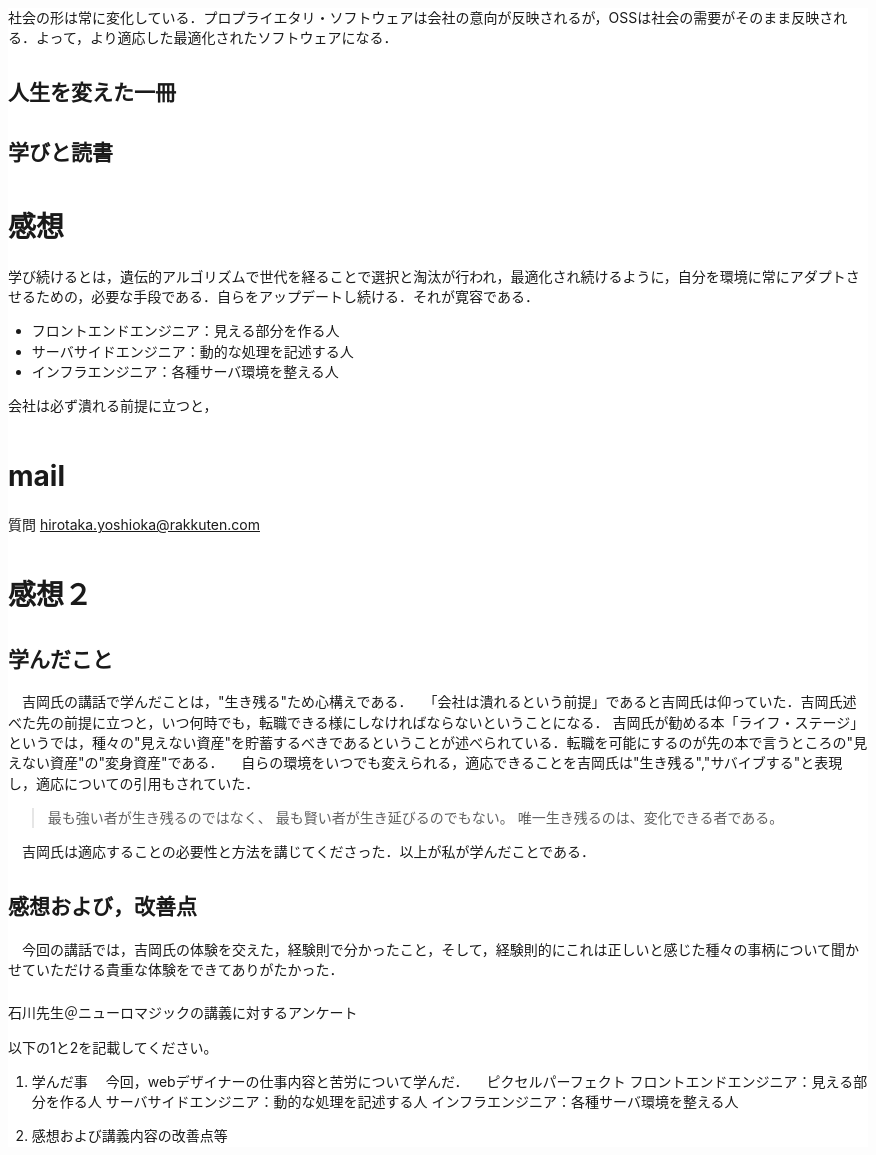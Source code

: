 社会の形は常に変化している．プロプライエタリ・ソフトウェアは会社の意向が反映されるが，OSSは社会の需要がそのまま反映される．よって，より適応した最適化されたソフトウェアになる．

## 人生を変えた一冊

## 学びと読書


# 感想
学び続けるとは，遺伝的アルゴリズムで世代を経ることで選択と淘汰が行われ，最適化され続けるように，自分を環境に常にアダプトさせるための，必要な手段である．自らをアップデートし続ける．それが寛容である．

* フロントエンドエンジニア：見える部分を作る人
* サーバサイドエンジニア：動的な処理を記述する人
* インフラエンジニア：各種サーバ環境を整える人


会社は必ず潰れる前提に立つと，

# mail
質問
hirotaka.yoshioka@rakkuten.com

# 感想２
## 学んだこと

　吉岡氏の講話で学んだことは，"生き残る"ため心構えである．
　「会社は潰れるという前提」であると吉岡氏は仰っていた．吉岡氏述べた先の前提に立つと，いつ何時でも，転職できる様にしなければならないということになる．
吉岡氏が勧める本「ライフ・ステージ」というでは，種々の"見えない資産"を貯蓄するべきであるということが述べられている．転職を可能にするのが先の本で言うところの"見えない資産"の"変身資産"である．
　自らの環境をいつでも変えられる，適応できることを吉岡氏は"生き残る","サバイブする"と表現し，適応についての引用もされていた．

>最も強い者が生き残るのではなく、
>最も賢い者が生き延びるのでもない。
>唯一生き残るのは、変化できる者である。

　吉岡氏は適応することの必要性と方法を講じてくださった．以上が私が学んだことである．　


## 感想および，改善点
　今回の講話では，吉岡氏の体験を交えた，経験則で分かったこと，そして，経験則的にこれは正しいと感じた種々の事柄について聞かせていただける貴重な体験をできてありがたかった．


### 

石川先生＠ニューロマジックの講義に対するアンケート

以下の1と2を記載してください。

1. 学んだ事
　今回，webデザイナーの仕事内容と苦労について学んだ．
　ピクセルパーフェクト
フロントエンドエンジニア：見える部分を作る人
サーバサイドエンジニア：動的な処理を記述する人
インフラエンジニア：各種サーバ環境を整える人



2. 感想および講義内容の改善点等
